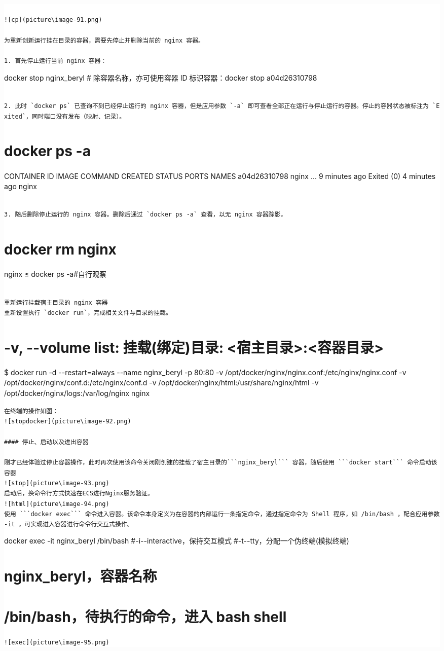 ```

![cp](picture\image-91.png)

为重新创新运行挂在目录的容器，需要先停止并删除当前的 nginx 容器。

1. 首先停止运行当前 nginx 容器：

   ```
   docker stop nginx_beryl # 除容器名称，亦可使用容器 ID 标识容器：docker stop a04d26310798
   ```

2. 此时 `docker ps` 已查询不到已经停止运行的 nginx 容器，但是应用参数 `-a` 即可查看全部正在运行与停止运行的容器。停止的容器状态被标注为 `Exited`，同时端口没有发布（映射、记录）。

   ```
   # docker ps -a
   CONTAINER ID    IMAGE     COMMAND       CREATED         STATUS          PORTS     NAMES
   a04d26310798    nginx    ...           9 minutes ago   Exited (0)      4 minutes ago   nginx
   ```

3. 随后删除停止运行的 nginx 容器。删除后通过 `docker ps -a` 查看，以无 nginx 容器踪影。

   ```
   # docker rm nginx
   nginx
   ≤ docker ps -a#自行观察
   ```

重新运行挂载宿主目录的 nginx 容器
重新设置执行 `docker run`，完成相关文件与目录的挂载。

```
# -v, --volume list: 挂载(绑定)目录: <宿主目录>:<容器目录>
$ docker run -d --restart=always --name nginx_beryl -p 80:80 -v /opt/docker/nginx/nginx.conf:/etc/nginx/nginx.conf -v /opt/docker/nginx/conf.d:/etc/nginx/conf.d -v /opt/docker/nginx/html:/usr/share/nginx/html -v /opt/docker/nginx/logs:/var/log/nginx nginx
```
在终端的操作如图：
![stopdocker](picture\image-92.png)

#### 停止、启动以及进出容器

刚才已经体验过停止容器操作，此时再次使用该命令关闭刚创建的挂载了宿主目录的```nginx_beryl``` 容器，随后使用 ```docker start``` 命令启动该容器
![stop](picture\image-93.png)
启动后，换命令行方式快速在ECS进行Nginx服务验证。
![html](picture\image-94.png)
使用 ```docker exec``` 命令进入容器。该命令本身定义为在容器的内部运行一条指定命令，通过指定命令为 Shell 程序，如 /bin/bash ，配合应用参数 -it ，可实现进入容器进行命令行交互式操作。
```
docker exec -it nginx_beryl /bin/bash
#-i--interactive，保持交互模式
#-t--tty，分配一个伪终端(模拟终端)
# nginx_beryl，容器名称
# /bin/bash，待执行的命令，进入 bash shell
```
![exec](picture\image-95.png)
```